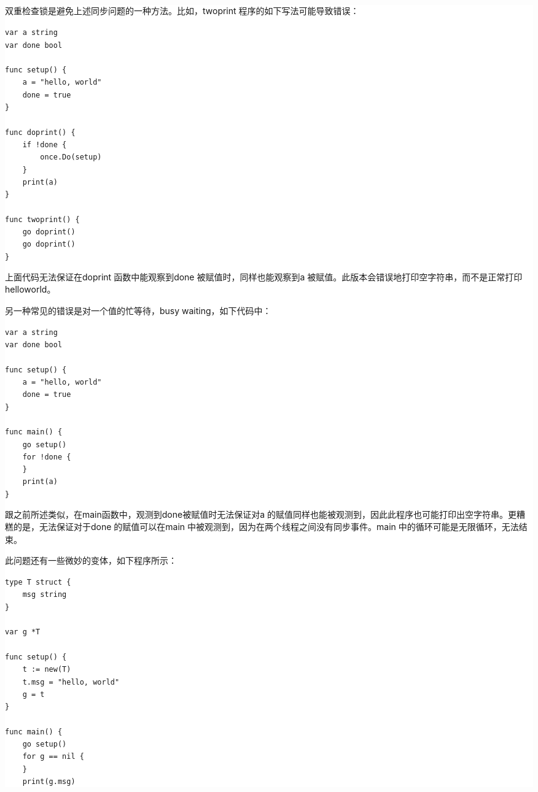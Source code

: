 双重检查锁是避免上述同步问题的一种方法。比如，twoprint 程序的如下写法可能导致错误：

```golang
var a string
var done bool

func setup() {
	a = "hello, world"
	done = true
}

func doprint() {
	if !done {
		once.Do(setup)
	}
	print(a)
}

func twoprint() {
	go doprint()
	go doprint()
}
```

上面代码无法保证在doprint 函数中能观察到done 被赋值时，同样也能观察到a 被赋值。此版本会错误地打印空字符串，而不是正常打印helloworld。

另一种常见的错误是对一个值的忙等待，busy waiting，如下代码中：

```golang
var a string
var done bool

func setup() {
	a = "hello, world"
	done = true
}

func main() {
	go setup()
	for !done {
	}
	print(a)
}
```

跟之前所述类似，在main函数中，观测到done被赋值时无法保证对a 的赋值同样也能被观测到，因此此程序也可能打印出空字符串。更糟糕的是，无法保证对于done 的赋值可以在main 中被观测到，因为在两个线程之间没有同步事件。main 中的循环可能是无限循环，无法结束。

此问题还有一些微妙的变体，如下程序所示：

```golang
type T struct {
	msg string
}

var g *T

func setup() {
	t := new(T)
	t.msg = "hello, world"
	g = t
}

func main() {
	go setup()
	for g == nil {
	}
	print(g.msg)
```